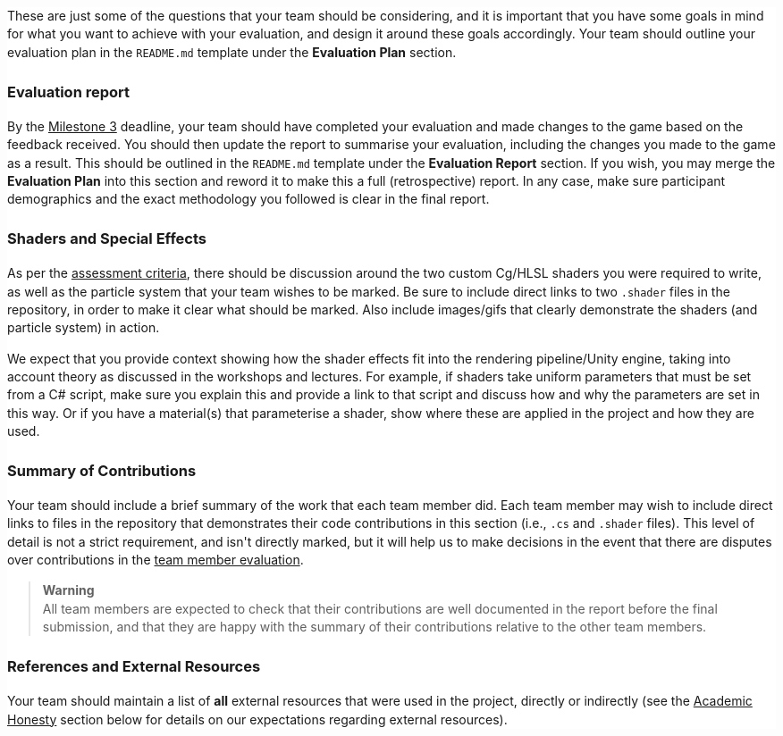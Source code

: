 These are just some of the questions that your team should be considering, and
it is important that you have some goals in mind for what you want to achieve
with your evaluation, and design it around these goals accordingly. Your team
should outline your evaluation plan in the `README.md` template under the
**Evaluation Plan** section.

### Evaluation report

By the [Milestone 3](#milestone-3-final-submission) deadline, your team should
have completed your evaluation and made changes to the game based on the
feedback received. You should then update the report to summarise your
evaluation, including the changes you made to the game as a result. This should
be outlined in the `README.md` template under the **Evaluation Report**
section. If you wish, you may merge the **Evaluation Plan** into this section
and reword it to make this a full (retrospective) report. In any case, make
sure participant demographics and the exact methodology you followed is clear
in the final report.

### Shaders and Special Effects

As per the [assessment criteria](#assessment), there should be discussion
around the two custom Cg/HLSL shaders you were required to write, as well as
the particle system that your team wishes to be marked. Be sure to include
direct links to two `.shader` files in the repository, in order to make it
clear what should be marked. Also include images/gifs that clearly demonstrate
the shaders (and particle system) in action.

We expect that you provide context showing how the shader effects fit into the
rendering pipeline/Unity engine, taking into account theory as discussed in the
workshops and lectures. For example, if shaders take uniform parameters that
must be set from a C# script, make sure you explain this and provide a link to
that script and discuss how and why the parameters are set in this way. Or if
you have a material(s) that parameterise a shader, show where these are applied
in the project and how they are used.

### Summary of Contributions

Your team should include a brief summary of the work that each team member did.
Each team member may wish to include direct links to files in the repository
that demonstrates their code contributions in this section (i.e., `.cs` and
`.shader` files). This level of detail is not a strict requirement, and isn't
directly marked, but it will help us to make decisions in the event that there
are disputes over contributions in the [team member
evaluation](#milestone-4-team-member-evaluation).

> **Warning**<br>
> All team members are expected to check that their contributions are well
> documented in the report before the final submission, and that they are happy
> with the summary of their contributions relative to the other team members. 

### References and External Resources

Your team should maintain a list of **all** external resources that were used
in the project, directly or indirectly (see the [Academic
Honesty](#academic-honesty) section below for details on our expectations
regarding external resources).
